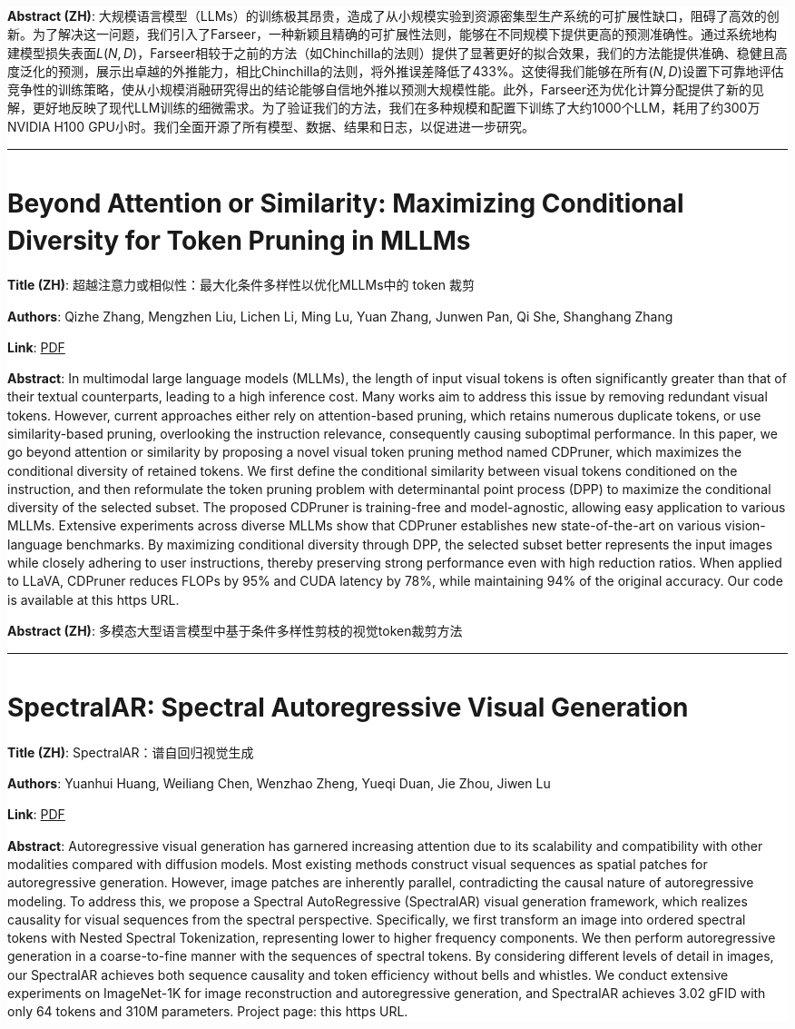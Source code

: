 
**Abstract (ZH)**: 大规模语言模型（LLMs）的训练极其昂贵，造成了从小规模实验到资源密集型生产系统的可扩展性缺口，阻碍了高效的创新。为了解决这一问题，我们引入了Farseer，一种新颖且精确的可扩展性法则，能够在不同规模下提供更高的预测准确性。通过系统地构建模型损失表面$L(N,D)$，Farseer相较于之前的方法（如Chinchilla的法则）提供了显著更好的拟合效果，我们的方法能提供准确、稳健且高度泛化的预测，展示出卓越的外推能力，相比Chinchilla的法则，将外推误差降低了433%。这使得我们能够在所有$(N,D)$设置下可靠地评估竞争性的训练策略，使从小规模消融研究得出的结论能够自信地外推以预测大规模性能。此外，Farseer还为优化计算分配提供了新的见解，更好地反映了现代LLM训练的细微需求。为了验证我们的方法，我们在多种规模和配置下训练了大约1000个LLM，耗用了约300万NVIDIA H100 GPU小时。我们全面开源了所有模型、数据、结果和日志，以促进进一步研究。 

---
# Beyond Attention or Similarity: Maximizing Conditional Diversity for Token Pruning in MLLMs 

**Title (ZH)**: 超越注意力或相似性：最大化条件多样性以优化MLLMs中的 token 裁剪 

**Authors**: Qizhe Zhang, Mengzhen Liu, Lichen Li, Ming Lu, Yuan Zhang, Junwen Pan, Qi She, Shanghang Zhang  

**Link**: [PDF](https://arxiv.org/pdf/2506.10967)  

**Abstract**: In multimodal large language models (MLLMs), the length of input visual tokens is often significantly greater than that of their textual counterparts, leading to a high inference cost. Many works aim to address this issue by removing redundant visual tokens. However, current approaches either rely on attention-based pruning, which retains numerous duplicate tokens, or use similarity-based pruning, overlooking the instruction relevance, consequently causing suboptimal performance. In this paper, we go beyond attention or similarity by proposing a novel visual token pruning method named CDPruner, which maximizes the conditional diversity of retained tokens. We first define the conditional similarity between visual tokens conditioned on the instruction, and then reformulate the token pruning problem with determinantal point process (DPP) to maximize the conditional diversity of the selected subset. The proposed CDPruner is training-free and model-agnostic, allowing easy application to various MLLMs. Extensive experiments across diverse MLLMs show that CDPruner establishes new state-of-the-art on various vision-language benchmarks. By maximizing conditional diversity through DPP, the selected subset better represents the input images while closely adhering to user instructions, thereby preserving strong performance even with high reduction ratios. When applied to LLaVA, CDPruner reduces FLOPs by 95\% and CUDA latency by 78\%, while maintaining 94\% of the original accuracy. Our code is available at this https URL. 

**Abstract (ZH)**: 多模态大型语言模型中基于条件多样性剪枝的视觉token裁剪方法 

---
# SpectralAR: Spectral Autoregressive Visual Generation 

**Title (ZH)**: SpectralAR：谱自回归视觉生成 

**Authors**: Yuanhui Huang, Weiliang Chen, Wenzhao Zheng, Yueqi Duan, Jie Zhou, Jiwen Lu  

**Link**: [PDF](https://arxiv.org/pdf/2506.10962)  

**Abstract**: Autoregressive visual generation has garnered increasing attention due to its scalability and compatibility with other modalities compared with diffusion models. Most existing methods construct visual sequences as spatial patches for autoregressive generation. However, image patches are inherently parallel, contradicting the causal nature of autoregressive modeling. To address this, we propose a Spectral AutoRegressive (SpectralAR) visual generation framework, which realizes causality for visual sequences from the spectral perspective. Specifically, we first transform an image into ordered spectral tokens with Nested Spectral Tokenization, representing lower to higher frequency components. We then perform autoregressive generation in a coarse-to-fine manner with the sequences of spectral tokens. By considering different levels of detail in images, our SpectralAR achieves both sequence causality and token efficiency without bells and whistles. We conduct extensive experiments on ImageNet-1K for image reconstruction and autoregressive generation, and SpectralAR achieves 3.02 gFID with only 64 tokens and 310M parameters. Project page: this https URL. 
